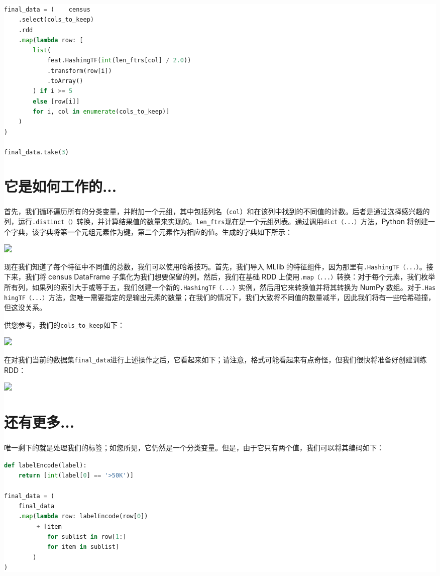 ```py
final_data = (    census
    .select(cols_to_keep)
    .rdd
    .map(lambda row: [
        list(
            feat.HashingTF(int(len_ftrs[col] / 2.0))
            .transform(row[i])
            .toArray()
        ) if i >= 5
        else [row[i]] 
        for i, col in enumerate(cols_to_keep)]
    )
)

final_data.take(3)
```

# 它是如何工作的...

首先，我们循环遍历所有的分类变量，并附加一个元组，其中包括列名（`col`）和在该列中找到的不同值的计数。后者是通过选择感兴趣的列，运行`.distinct（）`转换，并计算结果值的数量来实现的。`len_ftrs`现在是一个元组列表。通过调用`dict（...）`方法，Python 将创建一个字典，该字典将第一个元组元素作为键，第二个元素作为相应的值。生成的字典如下所示：

![](https://github.com/OpenDocCN/freelearn-bigdata-zh/raw/master/docs/pyspark-cb/img/00116.jpeg)

现在我们知道了每个特征中不同值的总数，我们可以使用哈希技巧。首先，我们导入 MLlib 的特征组件，因为那里有`.HashingTF（...）`。接下来，我们将 census DataFrame 子集化为我们想要保留的列。然后，我们在基础 RDD 上使用`.map（...）`转换：对于每个元素，我们枚举所有列，如果列的索引大于或等于五，我们创建一个新的`.HashingTF（...）`实例，然后用它来转换值并将其转换为 NumPy 数组。对于`.HashingTF（...）`方法，您唯一需要指定的是输出元素的数量；在我们的情况下，我们大致将不同值的数量减半，因此我们将有一些哈希碰撞，但这没关系。

供您参考，我们的`cols_to_keep`如下：

![](https://github.com/OpenDocCN/freelearn-bigdata-zh/raw/master/docs/pyspark-cb/img/00117.jpeg)

在对我们当前的数据集`final_data`进行上述操作之后，它看起来如下；请注意，格式可能看起来有点奇怪，但我们很快将准备好创建训练 RDD：

![](https://github.com/OpenDocCN/freelearn-bigdata-zh/raw/master/docs/pyspark-cb/img/00118.jpeg)

# 还有更多...

唯一剩下的就是处理我们的标签；如您所见，它仍然是一个分类变量。但是，由于它只有两个值，我们可以将其编码如下：

```py
def labelEncode(label):
    return [int(label[0] == '>50K')]

final_data = (
    final_data
    .map(lambda row: labelEncode(row[0]) 
         + [item 
            for sublist in row[1:] 
            for item in sublist]
        )
)
```
